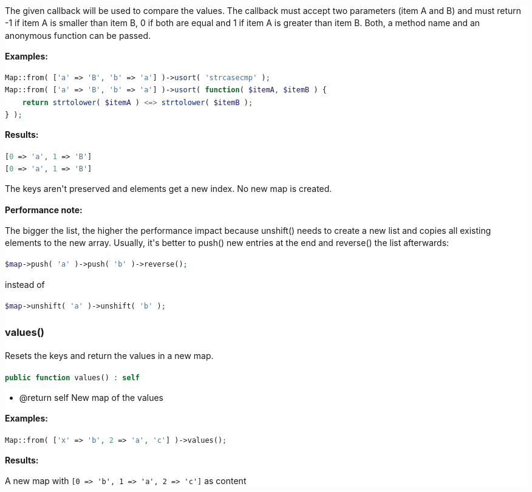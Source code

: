 The given callback will be used to compare the values. The callback must accept
two parameters (item A and B) and must return -1 if item A is smaller than
item B, 0 if both are equal and 1 if item A is greater than item B. Both, a
method name and an anonymous function can be passed.

**Examples:**

```php
Map::from( ['a' => 'B', 'b' => 'a'] )->usort( 'strcasecmp' );
Map::from( ['a' => 'B', 'b' => 'a'] )->usort( function( $itemA, $itemB ) {
    return strtolower( $itemA ) <=> strtolower( $itemB );
} );
```

**Results:**

```php
[0 => 'a', 1 => 'B']
[0 => 'a', 1 => 'B']
```

The keys aren't preserved and elements get a new index. No new map is created.


**Performance note:**

The bigger the list, the higher the performance impact because unshift()
needs to create a new list and copies all existing elements to the new
array. Usually, it's better to push() new entries at the end and reverse()
the list afterwards:

```php
$map->push( 'a' )->push( 'b' )->reverse();
```

instead of

```php
$map->unshift( 'a' )->unshift( 'b' );
```


### values()

Resets the keys and return the values in a new map.

```php
public function values() : self
```

* @return self New map of the values

**Examples:**

```php
Map::from( ['x' => 'b', 2 => 'a', 'c'] )->values();
```

**Results:**

A new map with `[0 => 'b', 1 => 'a', 2 => 'c']` as content
